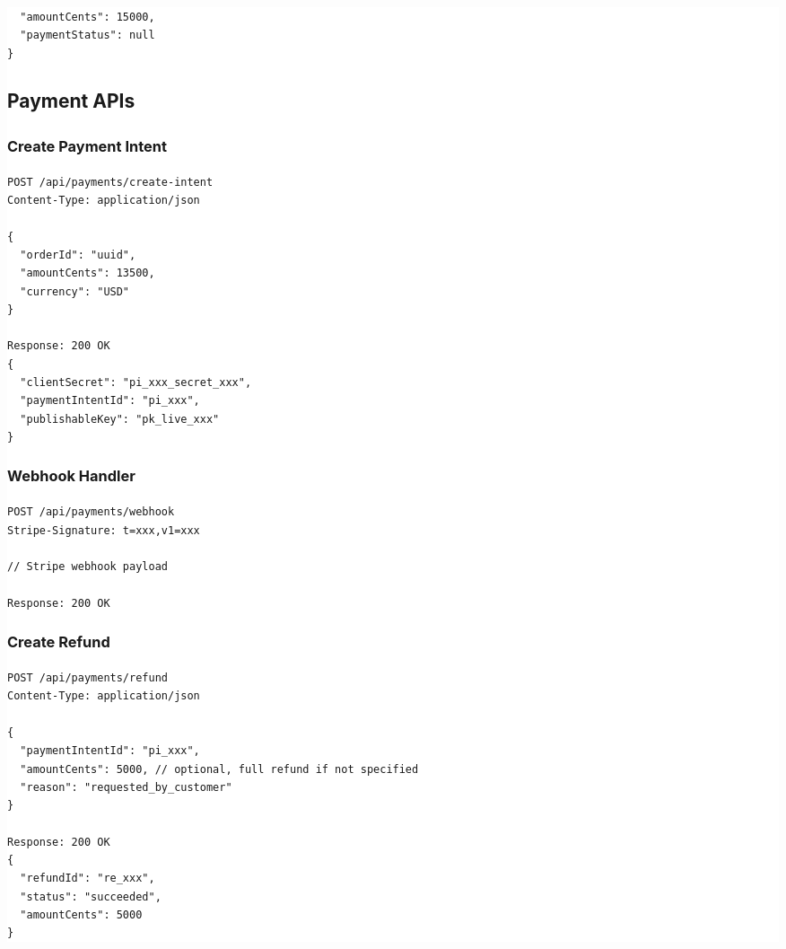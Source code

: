 ```
  "amountCents": 15000,
  "paymentStatus": null
}
```

## Payment APIs

### Create Payment Intent
```
POST /api/payments/create-intent
Content-Type: application/json

{
  "orderId": "uuid",
  "amountCents": 13500,
  "currency": "USD"
}

Response: 200 OK
{
  "clientSecret": "pi_xxx_secret_xxx",
  "paymentIntentId": "pi_xxx",
  "publishableKey": "pk_live_xxx"
}
```

### Webhook Handler
```
POST /api/payments/webhook
Stripe-Signature: t=xxx,v1=xxx

// Stripe webhook payload

Response: 200 OK
```

### Create Refund
```
POST /api/payments/refund
Content-Type: application/json

{
  "paymentIntentId": "pi_xxx",
  "amountCents": 5000, // optional, full refund if not specified
  "reason": "requested_by_customer"
}

Response: 200 OK
{
  "refundId": "re_xxx",
  "status": "succeeded",
  "amountCents": 5000
}
```
